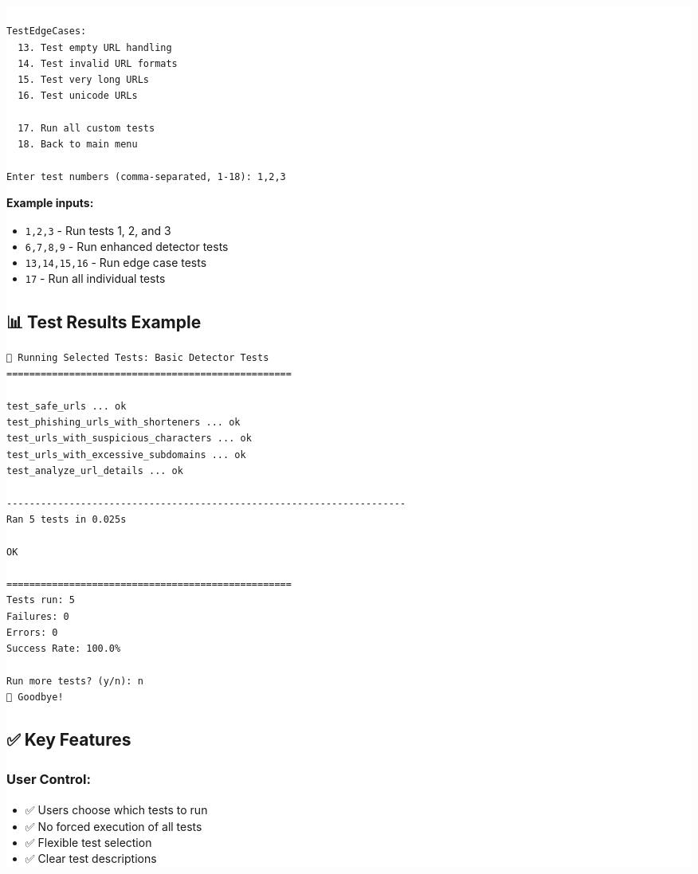 ```

TestEdgeCases:
  13. Test empty URL handling
  14. Test invalid URL formats
  15. Test very long URLs
  16. Test unicode URLs

  17. Run all custom tests
  18. Back to main menu

Enter test numbers (comma-separated, 1-18): 1,2,3
```

**Example inputs:**
- `1,2,3` - Run tests 1, 2, and 3
- `6,7,8,9` - Run enhanced detector tests
- `13,14,15,16` - Run edge case tests
- `17` - Run all individual tests

## 📊 **Test Results Example**

```
🧪 Running Selected Tests: Basic Detector Tests
==================================================

test_safe_urls ... ok
test_phishing_urls_with_shorteners ... ok
test_urls_with_suspicious_characters ... ok
test_urls_with_excessive_subdomains ... ok
test_analyze_url_details ... ok

----------------------------------------------------------------------
Ran 5 tests in 0.025s

OK

==================================================
Tests run: 5
Failures: 0
Errors: 0
Success Rate: 100.0%

Run more tests? (y/n): n
👋 Goodbye!
```

## ✅ **Key Features**

### **User Control:**
- ✅ Users choose which tests to run
- ✅ No forced execution of all tests
- ✅ Flexible test selection
- ✅ Clear test descriptions
